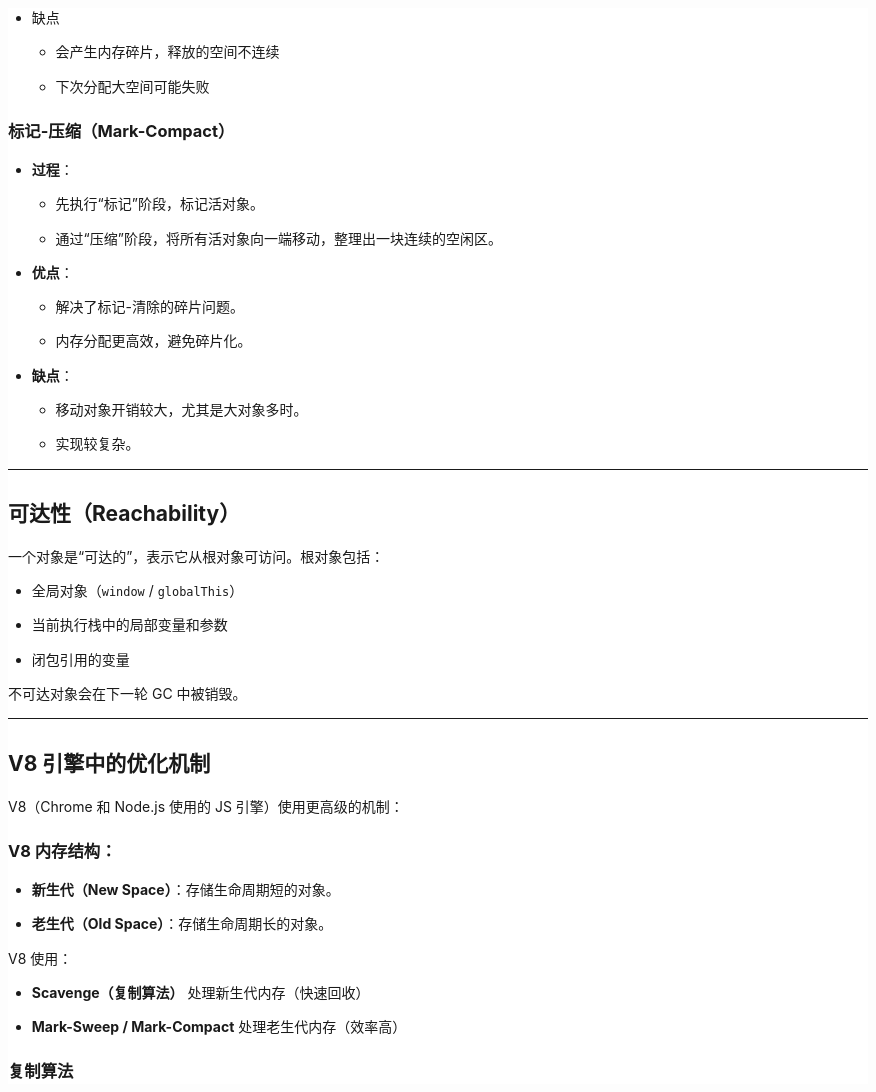 - 缺点
  
  - 会产生内存碎片，释放的空间不连续
  
  - 下次分配大空间可能失败

### 标记-压缩（Mark-Compact）

- **过程**：
  
  - 先执行“标记”阶段，标记活对象。
  
  - 通过“压缩”阶段，将所有活对象向一端移动，整理出一块连续的空闲区。

- **优点**：
  
  - 解决了标记-清除的碎片问题。
  
  - 内存分配更高效，避免碎片化。

- **缺点**：
  
  - 移动对象开销较大，尤其是大对象多时。
  
  - 实现较复杂。

---

## 可达性（Reachability）

一个对象是“可达的”，表示它从根对象可访问。根对象包括：

- 全局对象（`window` / `globalThis`）

- 当前执行栈中的局部变量和参数

- 闭包引用的变量

不可达对象会在下一轮 GC 中被销毁。

---

## V8 引擎中的优化机制

V8（Chrome 和 Node.js 使用的 JS 引擎）使用更高级的机制：

### V8 内存结构：

- **新生代（New Space）**：存储生命周期短的对象。

- **老生代（Old Space）**：存储生命周期长的对象。

V8 使用：

- **Scavenge（复制算法）** 处理新生代内存（快速回收）

- **Mark-Sweep / Mark-Compact** 处理老生代内存（效率高）

### 复制算法
